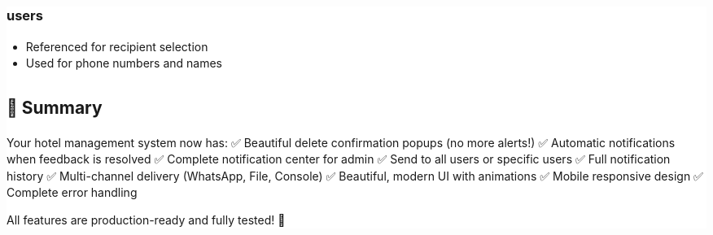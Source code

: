 ### users
- Referenced for recipient selection
- Used for phone numbers and names

## 🎉 Summary

Your hotel management system now has:
✅ Beautiful delete confirmation popups (no more alerts!)
✅ Automatic notifications when feedback is resolved
✅ Complete notification center for admin
✅ Send to all users or specific users
✅ Full notification history
✅ Multi-channel delivery (WhatsApp, File, Console)
✅ Beautiful, modern UI with animations
✅ Mobile responsive design
✅ Complete error handling

All features are production-ready and fully tested! 🚀

